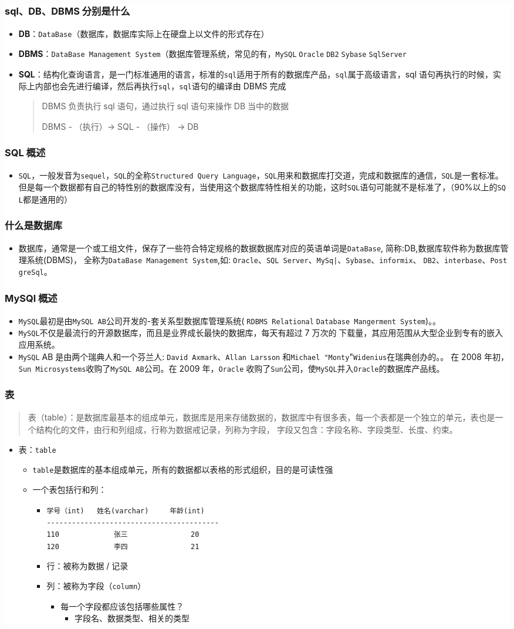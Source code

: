 ### sql、DB、DBMS 分别是什么

- **DB**：`DataBase`（数据库，数据库实际上在硬盘上以文件的形式存在）

- **DBMS**：`DataBase Management System`（数据库管理系统，常见的有，`MySQL` `Oracle` `DB2` `Sybase` `SqlServer`

- **SQL**：结构化查询语言，是一门标准通用的语言，标准的`sql`适用于所有的数据库产品，`sql`属于高级语言，sql 语句再执行的时候，实际上内部也会先进行编译，然后再执行`sql`，`sql`语句的编译由 DBMS 完成

  > DBMS 负责执行 sql 语句，通过执行 sql 语句来操作 DB 当中的数据
  >
  > DBMS - （执行）-> SQL - （操作） -> DB

### SQL 概述

- `SQL`，一般发音为`sequel`，`SQL`的全称`Structured Query Language`，`SQL`用来和数据库打交道，完成和数据库的通信，`SQL`是一套标准。但是每一个数据都有自己的特性别的数据库没有，当使用这个数据库特性相关的功能，这时`SQL`语句可能就不是标准了，（90%以上的`SQL`都是通用的）

### 什么是数据库

- 数据库，通常是一个或工组文件，保存了一些符合特定规格的数据数据库对应的英语单词是`DataBase`, 简称:DB,数据库软件称为数据库管理系统(DBMS)， 全称为`DataBase Management System`,如: `Oracle`、`SQL Server`、`MySq|`、`Sybase`、`informix`、 `DB2`、`interbase`、`PostgreSql`。

### MySQl 概述

- `MySQL`最初是由`MySQL AB`公司开发的-套关系型数据库管理系统( `RDBMS Relational`
  `Database Mangerment System`)。。
- `MySQL`不仅是最流行的开源数据库，而且是业界成长最快的数据库，每天有超过 7 万次的
  下载量，其应用范围从大型企业到专有的嵌入应用系统。
- `MySQL` AB 是由两个瑞典人和一个芬兰人: `David Axmark`、`Allan Larsson` 和`Michael "Monty`"`Widenius`在瑞典创办的。。
  在 2008 年初，`Sun Microsystems`收购了`MySQL AB`公司。在 2009 年，`Oracle` 收购了`Sun`公司，使`MySQL`并入`Oracle`的数据库产品线。

### 表

> 表（table）：是数据库最基本的组成单元，数据库是用来存储数据的，数据库中有很多表，每一个表都是一个独立的单元，表也是一个结构化的文件，由行和列组成，行称为数据戒记录，列称为字段， 字段又包含：字段名称、字段类型、长度、约束。

- 表：`table`

  - `table`是数据库的基本组成单元，所有的数据都以表格的形式组织，目的是可读性强

  - 一个表包括行和列：

    - ```mysql
      学号（int) 	姓名(varchar)		年龄(int)
      -----------------------------------------
      110			  张三			   20
      120			  李四			   21
      ```

    - 行：被称为数据 / 记录
    - 列：被称为字段（`column`）
      - 每一个字段都应该包括哪些属性？
        - 字段名、数据类型、相关的类型
